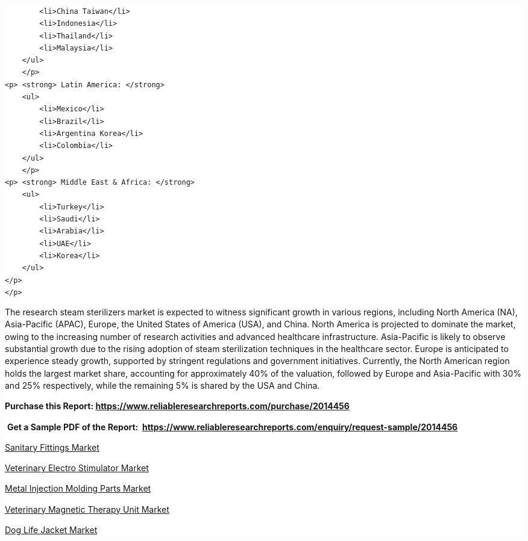             <li>China Taiwan</li>
            <li>Indonesia</li>
            <li>Thailand</li>
            <li>Malaysia</li>
        </ul>
        </p> 
    <p> <strong> Latin America: </strong>
        <ul>
            <li>Mexico</li>
            <li>Brazil</li>
            <li>Argentina Korea</li>
            <li>Colombia</li>
        </ul>
        </p> 
    <p> <strong> Middle East & Africa: </strong>
        <ul>
            <li>Turkey</li>
            <li>Saudi</li>
            <li>Arabia</li>
            <li>UAE</li>
            <li>Korea</li>
        </ul>
    </p>
    </p>
<p><p>The research steam sterilizers market is expected to witness significant growth in various regions, including North America (NA), Asia-Pacific (APAC), Europe, the United States of America (USA), and China. North America is projected to dominate the market, owing to the increasing number of research activities and advanced healthcare infrastructure. Asia-Pacific is likely to observe substantial growth due to the rising adoption of steam sterilization techniques in the healthcare sector. Europe is anticipated to experience steady growth, supported by stringent regulations and government initiatives. Currently, the North American region holds the largest market share, accounting for approximately 40% of the valuation, followed by Europe and Asia-Pacific with 30% and 25% respectively, while the remaining 5% is shared by the USA and China.</p></p>
<p><strong>Purchase this Report: <a href="https://www.reliableresearchreports.com/purchase/2014456">https://www.reliableresearchreports.com/purchase/2014456</a></strong></p>
<p>&nbsp;<strong>Get a Sample PDF of the Report:&nbsp;&nbsp;<a href="https://www.reliableresearchreports.com/enquiry/request-sample/2014456">https://www.reliableresearchreports.com/enquiry/request-sample/2014456</a></strong></p>
<p><strong></strong></p>
<p><p><a href="https://www.linkedin.com/pulse/sanitary-fittings-market-insights-players-forecast-till-3db2f/">Sanitary Fittings Market</a></p><p><a href="https://github.com/Chiragrp26/Market-Research-Report-List-1/blob/main/veterinary-electro-stimulator-market.md">Veterinary Electro Stimulator Market</a></p><p><a href="https://medium.com/@jasperkuhic2023/metal-injection-molding-parts-market-focuses-on-market-share-size-and-projected-forecast-till-2030-1f7b8063da92">Metal Injection Molding Parts Market</a></p><p><a href="https://github.com/santosh758595/Market-Research-Report-List-1/blob/main/veterinary-magnetic-therapy-unit-market.md">Veterinary Magnetic Therapy Unit Market</a></p><p><a href="https://www.linkedin.com/pulse/dog-life-jacket-market-size-growth-forecast-from-2023--lp99f/">Dog Life Jacket Market</a></p></p>